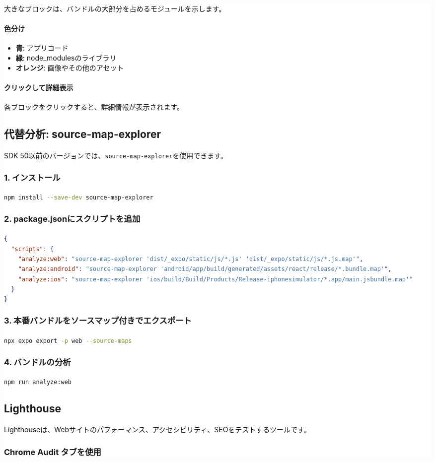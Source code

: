 大きなブロックは、バンドルの大部分を占めるモジュールを示します。

#### 色分け

- **青**: アプリコード
- **緑**: node_modulesのライブラリ
- **オレンジ**: 画像やその他のアセット

#### クリックして詳細表示

各ブロックをクリックすると、詳細情報が表示されます。

## 代替分析: source-map-explorer

SDK 50以前のバージョンでは、`source-map-explorer`を使用できます。

### 1. インストール

```bash
npm install --save-dev source-map-explorer
```

### 2. package.jsonにスクリプトを追加

```json
{
  "scripts": {
    "analyze:web": "source-map-explorer 'dist/_expo/static/js/*.js' 'dist/_expo/static/js/*.js.map'",
    "analyze:android": "source-map-explorer 'android/app/build/generated/assets/react/release/*.bundle.map'",
    "analyze:ios": "source-map-explorer 'ios/build/Build/Products/Release-iphonesimulator/*.app/main.jsbundle.map'"
  }
}
```

### 3. 本番バンドルをソースマップ付きでエクスポート

```bash
npx expo export -p web --source-maps
```

### 4. バンドルの分析

```bash
npm run analyze:web
```

## Lighthouse

Lighthouseは、Webサイトのパフォーマンス、アクセシビリティ、SEOをテストするツールです。

### Chrome Audit タブを使用
